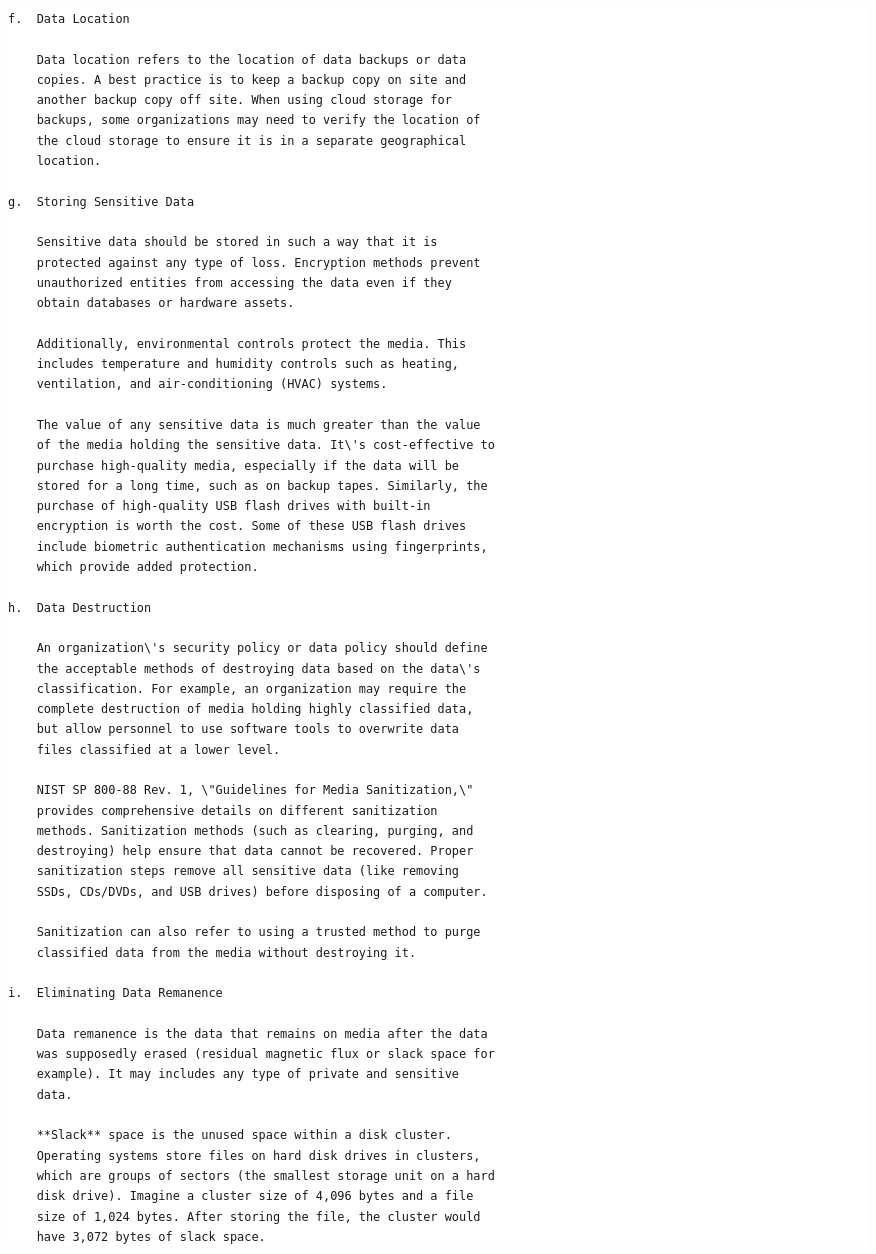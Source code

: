     f.  Data Location

        Data location refers to the location of data backups or data
        copies. A best practice is to keep a backup copy on site and
        another backup copy off site. When using cloud storage for
        backups, some organizations may need to verify the location of
        the cloud storage to ensure it is in a separate geographical
        location.

    g.  Storing Sensitive Data

        Sensitive data should be stored in such a way that it is
        protected against any type of loss. Encryption methods prevent
        unauthorized entities from accessing the data even if they
        obtain databases or hardware assets.

        Additionally, environmental controls protect the media. This
        includes temperature and humidity controls such as heating,
        ventilation, and air-conditioning (HVAC) systems.

        The value of any sensitive data is much greater than the value
        of the media holding the sensitive data. It\'s cost-effective to
        purchase high-quality media, especially if the data will be
        stored for a long time, such as on backup tapes. Similarly, the
        purchase of high-quality USB flash drives with built-in
        encryption is worth the cost. Some of these USB flash drives
        include biometric authentication mechanisms using fingerprints,
        which provide added protection.

    h.  Data Destruction

        An organization\'s security policy or data policy should define
        the acceptable methods of destroying data based on the data\'s
        classification. For example, an organization may require the
        complete destruction of media holding highly classified data,
        but allow personnel to use software tools to overwrite data
        files classified at a lower level.

        NIST SP 800-88 Rev. 1, \"Guidelines for Media Sanitization,\"
        provides comprehensive details on different sanitization
        methods. Sanitization methods (such as clearing, purging, and
        destroying) help ensure that data cannot be recovered. Proper
        sanitization steps remove all sensitive data (like removing
        SSDs, CDs/DVDs, and USB drives) before disposing of a computer.

        Sanitization can also refer to using a trusted method to purge
        classified data from the media without destroying it.

    i.  Eliminating Data Remanence

        Data remanence is the data that remains on media after the data
        was supposedly erased (residual magnetic flux or slack space for
        example). It may includes any type of private and sensitive
        data.

        **Slack** space is the unused space within a disk cluster.
        Operating systems store files on hard disk drives in clusters,
        which are groups of sectors (the smallest storage unit on a hard
        disk drive). Imagine a cluster size of 4,096 bytes and a file
        size of 1,024 bytes. After storing the file, the cluster would
        have 3,072 bytes of slack space.
